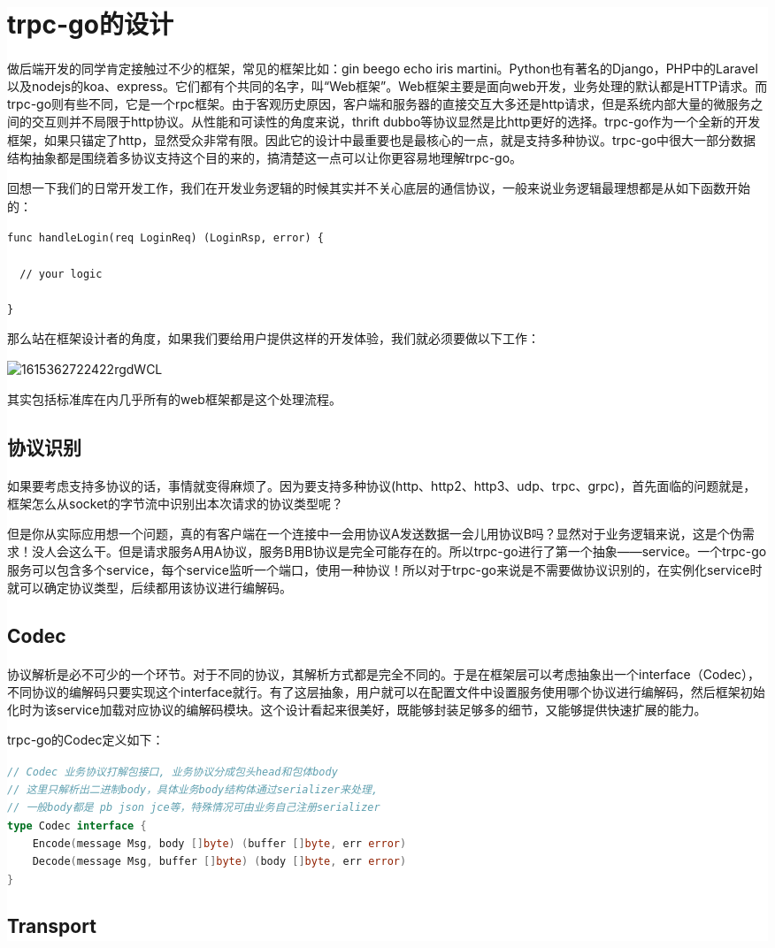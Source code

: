 # trpc-go的设计

做后端开发的同学肯定接触过不少的框架，常见的框架比如：gin beego echo iris martini。Python也有著名的Django，PHP中的Laravel以及nodejs的koa、express。它们都有个共同的名字，叫“Web框架”。Web框架主要是面向web开发，业务处理的默认都是HTTP请求。而trpc-go则有些不同，它是一个rpc框架。由于客观历史原因，客户端和服务器的直接交互大多还是http请求，但是系统内部大量的微服务之间的交互则并不局限于http协议。从性能和可读性的角度来说，thrift dubbo等协议显然是比http更好的选择。trpc-go作为一个全新的开发框架，如果只锚定了http，显然受众非常有限。因此它的设计中最重要也是最核心的一点，就是支持多种协议。trpc-go中很大一部分数据结构抽象都是围绕着多协议支持这个目的来的，搞清楚这一点可以让你更容易地理解trpc-go。

回想一下我们的日常开发工作，我们在开发业务逻辑的时候其实并不关心底层的通信协议，一般来说业务逻辑最理想都是从如下函数开始的：

```
func handleLogin(req LoginReq) (LoginRsp, error) {

  // your logic

}
```

那么站在框架设计者的角度，如果我们要给用户提供这样的开发体验，我们就必须要做以下工作：

![1615362722422rgdWCL](https://upic-1258482165.cos.ap-chengdu.myqcloud.com/2021-03-10/1615362722422rgdWCL.png)

其实包括标准库在内几乎所有的web框架都是这个处理流程。

## 协议识别


如果要考虑支持多协议的话，事情就变得麻烦了。因为要支持多种协议(http、http2、http3、udp、trpc、grpc)，首先面临的问题就是，框架怎么从socket的字节流中识别出本次请求的协议类型呢？

但是你从实际应用想一个问题，真的有客户端在一个连接中一会用协议A发送数据一会儿用协议B吗？显然对于业务逻辑来说，这是个伪需求！没人会这么干。但是请求服务A用A协议，服务B用B协议是完全可能存在的。所以trpc-go进行了第一个抽象——service。一个trpc-go服务可以包含多个service，每个service监听一个端口，使用一种协议！所以对于trpc-go来说是不需要做协议识别的，在实例化service时就可以确定协议类型，后续都用该协议进行编解码。



## Codec

协议解析是必不可少的一个环节。对于不同的协议，其解析方式都是完全不同的。于是在框架层可以考虑抽象出一个interface（Codec），不同协议的编解码只要实现这个interface就行。有了这层抽象，用户就可以在配置文件中设置服务使用哪个协议进行编解码，然后框架初始化时为该service加载对应协议的编解码模块。这个设计看起来很美好，既能够封装足够多的细节，又能够提供快速扩展的能力。

trpc-go的Codec定义如下：

```go
// Codec 业务协议打解包接口, 业务协议分成包头head和包体body
// 这里只解析出二进制body，具体业务body结构体通过serializer来处理,
// 一般body都是 pb json jce等，特殊情况可由业务自己注册serializer
type Codec interface {
	Encode(message Msg, body []byte) (buffer []byte, err error)
	Decode(message Msg, buffer []byte) (body []byte, err error)
}
```



## Transport
